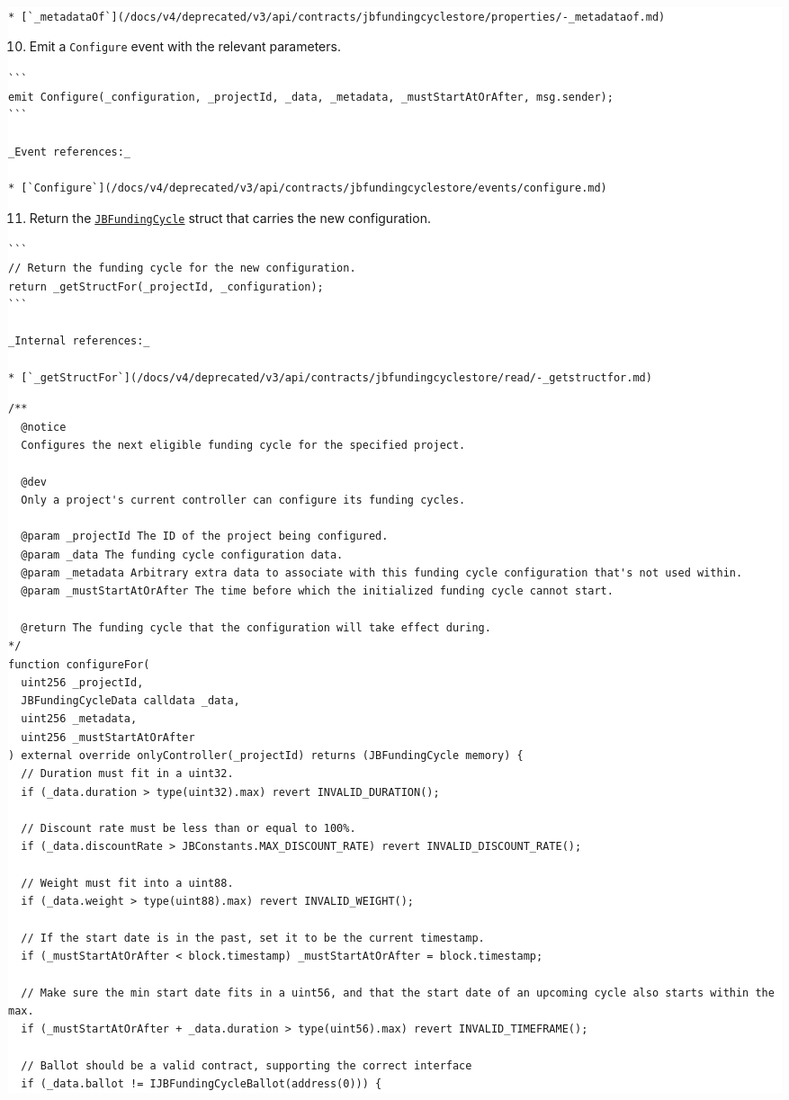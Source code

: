     * [`_metadataOf`](/docs/v4/deprecated/v3/api/contracts/jbfundingcyclestore/properties/-_metadataof.md)
10.  Emit a `Configure` event with the relevant parameters.

    ```
    emit Configure(_configuration, _projectId, _data, _metadata, _mustStartAtOrAfter, msg.sender);
    ```

    _Event references:_

    * [`Configure`](/docs/v4/deprecated/v3/api/contracts/jbfundingcyclestore/events/configure.md)
11.  Return the [`JBFundingCycle`](/docs/v4/deprecated/v3/api/data-structures/jbfundingcycle.md) struct that carries the new configuration.

    ```
    // Return the funding cycle for the new configuration.
    return _getStructFor(_projectId, _configuration);
    ```

    _Internal references:_

    * [`_getStructFor`](/docs/v4/deprecated/v3/api/contracts/jbfundingcyclestore/read/-_getstructfor.md)

</TabItem>

<TabItem value="Code" label="Code">

```
/**
  @notice
  Configures the next eligible funding cycle for the specified project.

  @dev
  Only a project's current controller can configure its funding cycles.

  @param _projectId The ID of the project being configured.
  @param _data The funding cycle configuration data.
  @param _metadata Arbitrary extra data to associate with this funding cycle configuration that's not used within.
  @param _mustStartAtOrAfter The time before which the initialized funding cycle cannot start.

  @return The funding cycle that the configuration will take effect during.
*/
function configureFor(
  uint256 _projectId,
  JBFundingCycleData calldata _data,
  uint256 _metadata,
  uint256 _mustStartAtOrAfter
) external override onlyController(_projectId) returns (JBFundingCycle memory) {
  // Duration must fit in a uint32.
  if (_data.duration > type(uint32).max) revert INVALID_DURATION();

  // Discount rate must be less than or equal to 100%.
  if (_data.discountRate > JBConstants.MAX_DISCOUNT_RATE) revert INVALID_DISCOUNT_RATE();

  // Weight must fit into a uint88.
  if (_data.weight > type(uint88).max) revert INVALID_WEIGHT();

  // If the start date is in the past, set it to be the current timestamp.
  if (_mustStartAtOrAfter < block.timestamp) _mustStartAtOrAfter = block.timestamp;

  // Make sure the min start date fits in a uint56, and that the start date of an upcoming cycle also starts within the max.
  if (_mustStartAtOrAfter + _data.duration > type(uint56).max) revert INVALID_TIMEFRAME();

  // Ballot should be a valid contract, supporting the correct interface
  if (_data.ballot != IJBFundingCycleBallot(address(0))) {
```